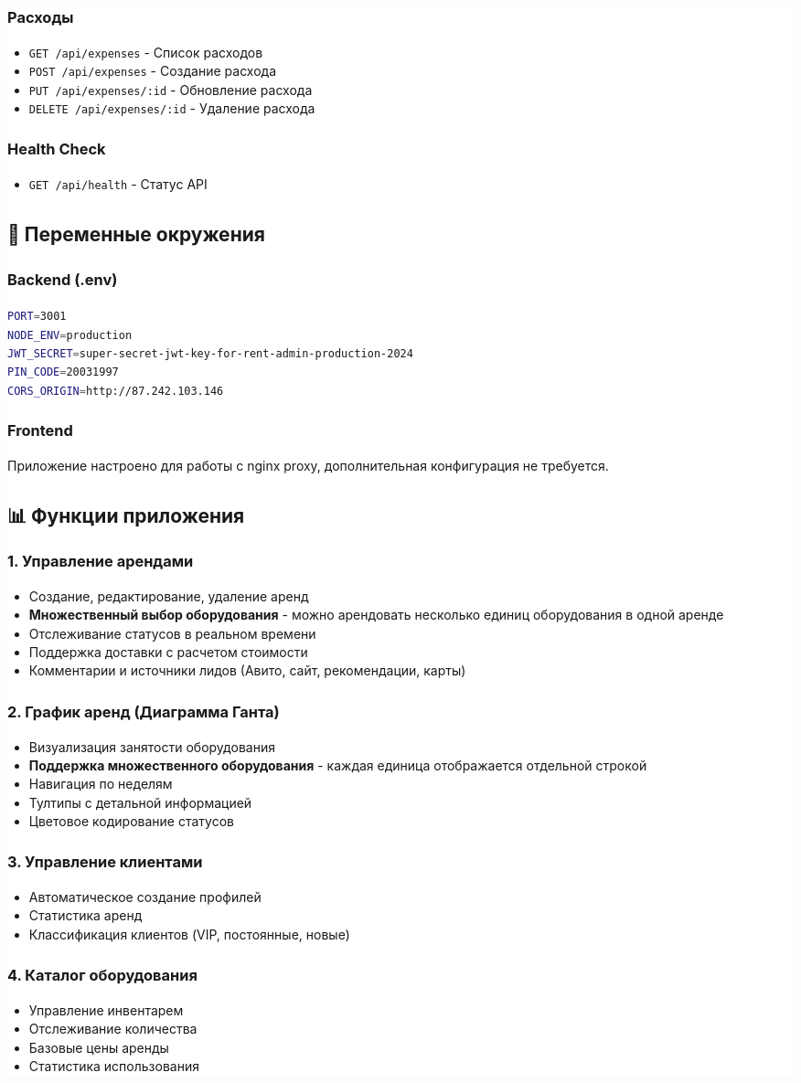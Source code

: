 ### Расходы
- `GET /api/expenses` - Список расходов
- `POST /api/expenses` - Создание расхода
- `PUT /api/expenses/:id` - Обновление расхода
- `DELETE /api/expenses/:id` - Удаление расхода

### Health Check
- `GET /api/health` - Статус API

## 🔧 Переменные окружения

### Backend (.env)
```bash
PORT=3001
NODE_ENV=production
JWT_SECRET=super-secret-jwt-key-for-rent-admin-production-2024
PIN_CODE=20031997
CORS_ORIGIN=http://87.242.103.146
```

### Frontend
Приложение настроено для работы с nginx proxy, дополнительная конфигурация не требуется.

## 📊 Функции приложения

### 1. Управление арендами
- Создание, редактирование, удаление аренд
- **Множественный выбор оборудования** - можно арендовать несколько единиц оборудования в одной аренде
- Отслеживание статусов в реальном времени
- Поддержка доставки с расчетом стоимости
- Комментарии и источники лидов (Авито, сайт, рекомендации, карты)

### 2. График аренд (Диаграмма Ганта)
- Визуализация занятости оборудования
- **Поддержка множественного оборудования** - каждая единица отображается отдельной строкой
- Навигация по неделям
- Тултипы с детальной информацией
- Цветовое кодирование статусов

### 3. Управление клиентами
- Автоматическое создание профилей
- Статистика аренд
- Классификация клиентов (VIP, постоянные, новые)

### 4. Каталог оборудования
- Управление инвентарем
- Отслеживание количества
- Базовые цены аренды
- Статистика использования
